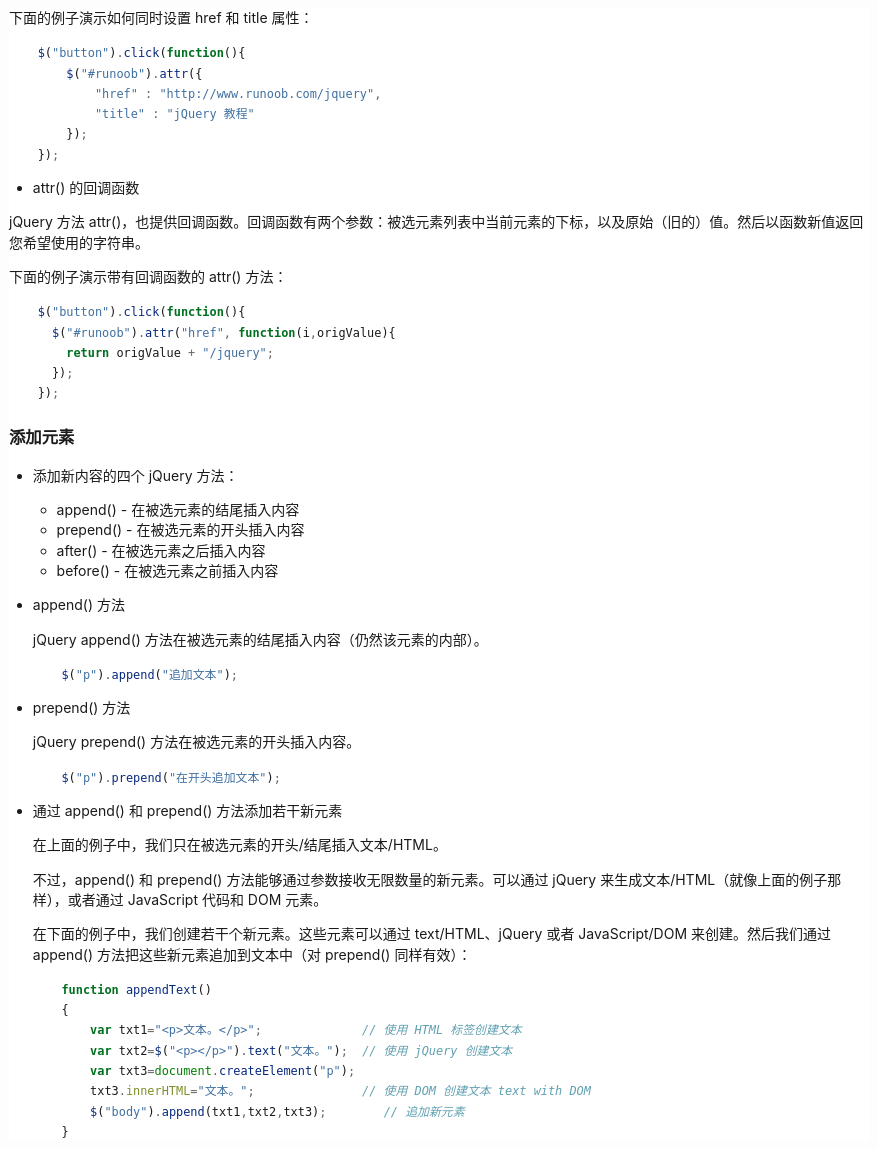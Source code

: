 下面的例子演示如何同时设置 href 和 title 属性：
```javascript
    $("button").click(function(){
        $("#runoob").attr({
            "href" : "http://www.runoob.com/jquery",
            "title" : "jQuery 教程"
        });
    });
```

- attr() 的回调函数

jQuery 方法 attr()，也提供回调函数。回调函数有两个参数：被选元素列表中当前元素的下标，以及原始（旧的）值。然后以函数新值返回您希望使用的字符串。

下面的例子演示带有回调函数的 attr() 方法：
```javascript
    $("button").click(function(){
      $("#runoob").attr("href", function(i,origValue){
        return origValue + "/jquery"; 
      });
    });
```

### 添加元素

- 添加新内容的四个 jQuery 方法：
    - append() - 在被选元素的结尾插入内容
    - prepend() - 在被选元素的开头插入内容
    - after() - 在被选元素之后插入内容
    - before() - 在被选元素之前插入内容

- append() 方法

    jQuery append() 方法在被选元素的结尾插入内容（仍然该元素的内部）。
    ```javascript
        $("p").append("追加文本");
    ```

- prepend() 方法

    jQuery prepend() 方法在被选元素的开头插入内容。
    ```javascript
        $("p").prepend("在开头追加文本");
    ```

- 通过 append() 和 prepend() 方法添加若干新元素

    在上面的例子中，我们只在被选元素的开头/结尾插入文本/HTML。
    
    不过，append() 和 prepend() 方法能够通过参数接收无限数量的新元素。可以通过 jQuery 来生成文本/HTML（就像上面的例子那样），或者通过 JavaScript 代码和 DOM 元素。
    
    在下面的例子中，我们创建若干个新元素。这些元素可以通过 text/HTML、jQuery 或者 JavaScript/DOM 来创建。然后我们通过 append() 方法把这些新元素追加到文本中（对 prepend() 同样有效）：
    ```javascript
        function appendText()
        {
            var txt1="<p>文本。</p>";              // 使用 HTML 标签创建文本
            var txt2=$("<p></p>").text("文本。");  // 使用 jQuery 创建文本
            var txt3=document.createElement("p");
            txt3.innerHTML="文本。";               // 使用 DOM 创建文本 text with DOM
            $("body").append(txt1,txt2,txt3);        // 追加新元素
        }
    ```
